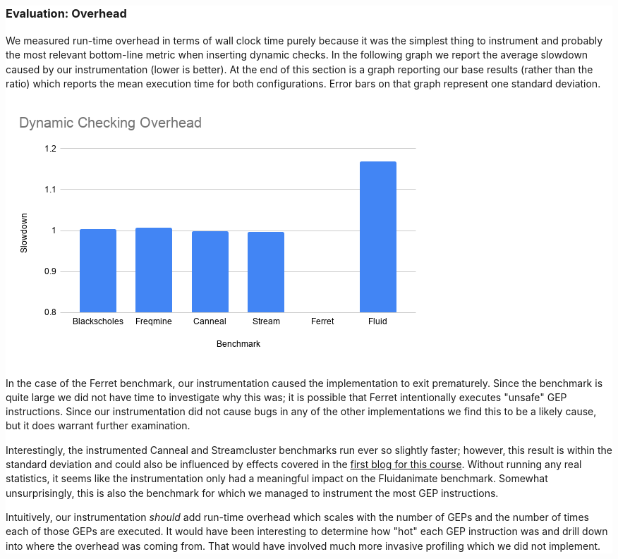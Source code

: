 
### Evaluation: Overhead

We measured run-time overhead in terms of wall clock time purely because it
was the simplest thing to instrument and probably the most relevant bottom-line metric when inserting dynamic checks. In the following graph we report the
average slowdown caused by our instrumentation (lower is better). At the end
of this section is a graph reporting our base results (rather than the ratio)
which reports the mean execution time for both configurations. Error bars on that
graph represent one standard deviation.

<img src="overhead.png"/>

In the case of the Ferret benchmark, our instrumentation caused the implementation
to exit prematurely. Since the benchmark is quite large we did not have time to investigate
why this was; it is possible that Ferret intentionally executes "unsafe" GEP instructions.
Since our instrumentation did not cause bugs in any of the other implementations we find
this to be a likely cause, but it does warrant further examination.


Interestingly, the instrumented Canneal and Streamcluster benchmarks run ever so slightly
faster; however, this result is within the standard deviation and could
also be influenced by effects covered in the [first blog for this course](../measurement).
Without running any real statistics, it seems like the instrumentation only had a meaningful
impact on the Fluidanimate benchmark. Somewhat unsurprisingly, this is also the benchmark
for which we managed to instrument the most GEP instructions.

Intuitively, our instrumentation *should* add run-time overhead which scales with
the number of GEPs and the number of times each of those GEPs are executed. It would
have been interesting to determine how "hot" each GEP instruction was and drill
down into where the overhead was coming from. That would have involved much
more invasive profiling which we did not implement.


